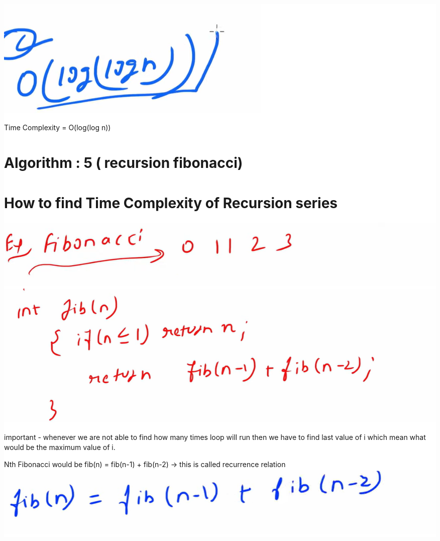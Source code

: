    ![img_27.png](img_27.png)
   
   Time Complexity = O(log(log n))
   

   # Algorithm : 5 ( recursion fibonacci)
   # How to find Time Complexity of Recursion series

   ![img_28.png](img_28.png)
   ![img_29.png](img_29.png)
   
   important - whenever we are not able to find how many times loop will run then we have to find last value of i
               which mean what would be the maximum value of i.
               
   Nth Fibonacci would be fib(n) = fib(n-1) + fib(n-2)   -> this is called recurrence relation
   ![img_30.png](img_30.png)